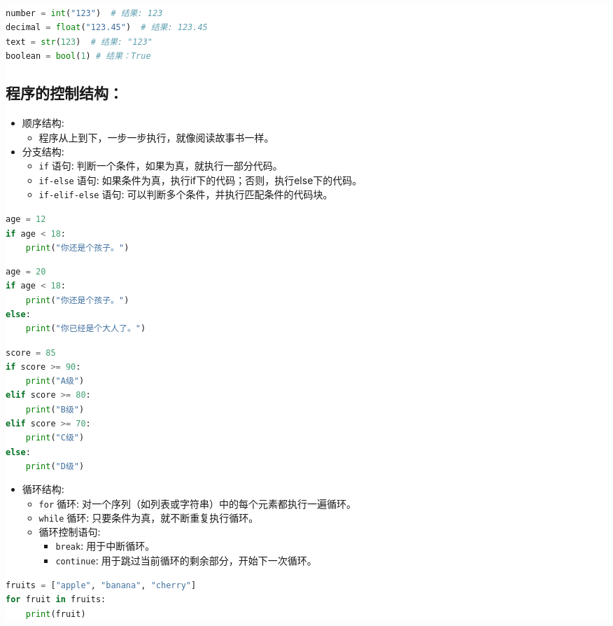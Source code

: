 ```python
number = int("123")  # 结果: 123
decimal = float("123.45")  # 结果: 123.45
text = str(123)  # 结果: "123"
boolean = bool(1) # 结果：True
```

## 程序的控制结构：
* 顺序结构:
	* 程序从上到下，一步一步执行，就像阅读故事书一样。
* 分支结构:
	- `if` 语句:
	判断一个条件，如果为真，就执行一部分代码。
	- `if-else` 语句:
	如果条件为真，执行if下的代码；否则，执行else下的代码。
	- `if-elif-else` 语句:
	可以判断多个条件，并执行匹配条件的代码块。

```python
age = 12
if age < 18:
    print("你还是个孩子。")
```

```python
age = 20
if age < 18:
    print("你还是个孩子。")
else:
    print("你已经是个大人了。")
```

```python
score = 85
if score >= 90:
    print("A级")
elif score >= 80:
    print("B级")
elif score >= 70:
    print("C级")
else:
    print("D级")
```

* 循环结构:
	- `for` 循环:
	对一个序列（如列表或字符串）中的每个元素都执行一遍循环。
	- `while` 循环:
	只要条件为真，就不断重复执行循环。
	- 循环控制语句:
		* `break`: 用于中断循环。
		* `continue`: 用于跳过当前循环的剩余部分，开始下一次循环。

```python
fruits = ["apple", "banana", "cherry"]
for fruit in fruits:
    print(fruit)
```
